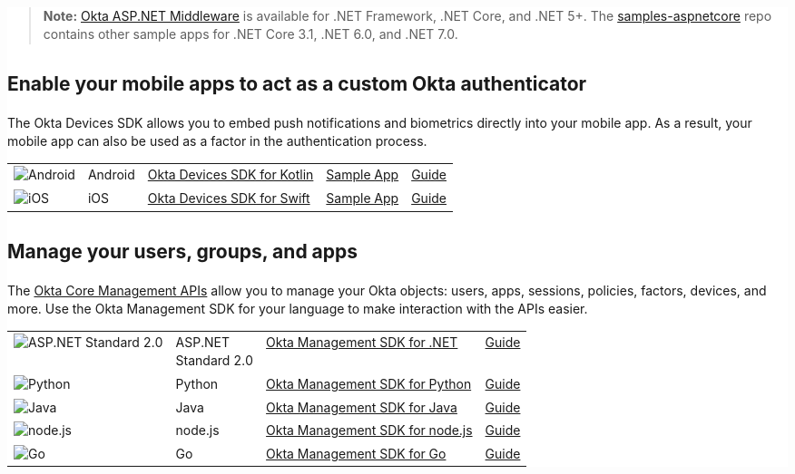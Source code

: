> **Note:** [Okta ASP.NET Middleware](https://github.com/okta/okta-aspnet) is available for .NET Framework, .NET Core, and .NET 5+. The [samples-aspnetcore](https://github.com/okta/samples-aspnetcore) repo contains other sample apps for .NET Core 3.1, .NET 6.0, and .NET 7.0.

## Enable your mobile apps to act as a custom Okta authenticator

The Okta Devices SDK allows you to embed push notifications and biometrics directly into your mobile app. As a result, your mobile app can also be used as a factor in the authentication process.

|   |         |         |         |   |
|---|---------|---------|---------|---|
| ![Android](/img/sdks/android.png) | Android | [Okta Devices SDK for Kotlin](https://github.com/okta/okta-devices-kotlin/tree/master) | [Sample App](https://github.com/okta/okta-devices-kotlin/tree/master/push-sample-app) | [Guide](/docs/guides/authenticators-custom-authenticator/android/main/) |
| ![iOS](/img/sdks/ios.png) | iOS | [Okta Devices SDK for Swift](https://github.com/okta/okta-devices-swift/tree/master) | [Sample App](https://github.com/okta/okta-devices-swift/tree/master/Examples/PushSampleApp) | [Guide](/docs/guides/authenticators-custom-authenticator/ios/main/) |

## Manage your users, groups, and apps

The [Okta Core Management APIs](/docs/reference/core-okta-api/) allow you to manage your Okta objects: users, apps, sessions, policies, factors, devices, and more. Use the Okta Management SDK for your language to make interaction with the APIs easier.

|   |         |         |         |
|---|---------|---------|---------|
| ![ASP.NET Standard 2.0](/img/sdks/dotnet.png) | ASP.NET<br />Standard 2.0 | [Okta Management SDK for .NET](https://github.com/okta/okta-sdk-dotnet) | [Guide](https://github.com/okta/okta-sdk-dotnet#getting-started) |
| ![Python](/img/sdks/python.png) | Python | [Okta Management SDK for Python](https://github.com/okta/okta-sdk-python) | [Guide](https://github.com/okta/okta-sdk-python#getting-started) |
| ![Java](/img/sdks/java.png) | Java | [Okta Management SDK for Java](https://github.com/okta/okta-sdk-java) | [Guide](https://github.com/okta/okta-sdk-java#getting-started) |
| ![node.js](/img/sdks/nodejs.png) | node.js | [Okta Management SDK for node.js](https://github.com/okta/okta-sdk-nodejs) | [Guide](https://github.com/okta/okta-sdk-nodejs#getting-started) |
| ![Go](/img/sdks/go.png) | Go | [Okta Management SDK for Go](https://github.com/okta/okta-sdk-golang) | [Guide](https://github.com/okta/okta-sdk-golang#getting-started) |
